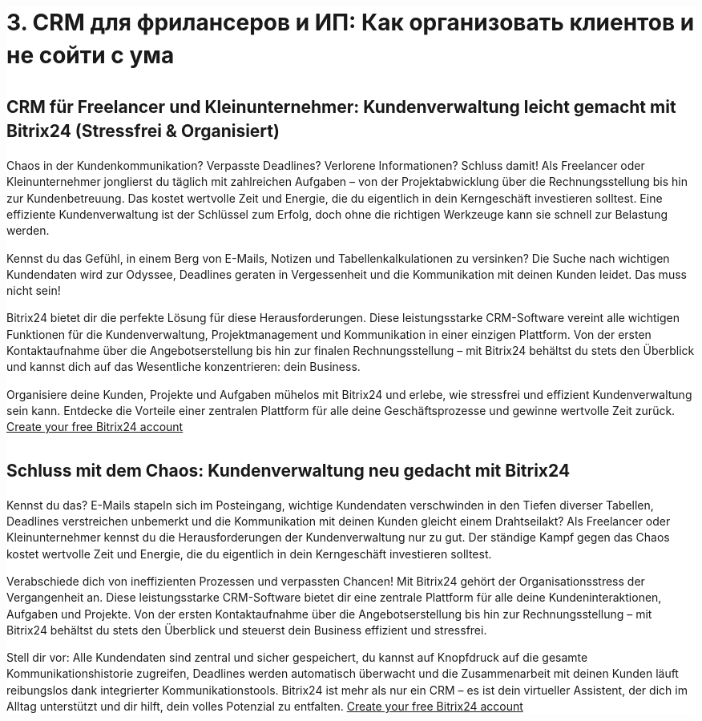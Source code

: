 # 3. CRM для фрилансеров и ИП: Как организовать клиентов и не сойти с ума

## CRM für Freelancer und Kleinunternehmer: Kundenverwaltung leicht gemacht mit Bitrix24 (Stressfrei & Organisiert)

Chaos in der Kundenkommunikation? Verpasste Deadlines? Verlorene Informationen? Schluss damit!  Als Freelancer oder Kleinunternehmer jonglierst du täglich mit zahlreichen Aufgaben – von der Projektabwicklung über die Rechnungsstellung bis hin zur Kundenbetreuung.  Das kostet wertvolle Zeit und Energie, die du eigentlich in dein Kerngeschäft investieren solltest.  Eine effiziente Kundenverwaltung ist der Schlüssel zum Erfolg, doch ohne die richtigen Werkzeuge kann sie schnell zur Belastung werden.

Kennst du das Gefühl, in einem Berg von E-Mails, Notizen und Tabellenkalkulationen zu versinken?  Die Suche nach wichtigen Kundendaten wird zur Odyssee, Deadlines geraten in Vergessenheit und die Kommunikation mit deinen Kunden leidet.  Das muss nicht sein!

Bitrix24 bietet dir die perfekte Lösung für diese Herausforderungen.  Diese leistungsstarke CRM-Software vereint alle wichtigen Funktionen für die Kundenverwaltung, Projektmanagement und Kommunikation in einer einzigen Plattform.  Von der ersten Kontaktaufnahme über die Angebotserstellung bis hin zur finalen Rechnungsstellung – mit Bitrix24 behältst du stets den Überblick und kannst dich auf das Wesentliche konzentrieren: dein Business.

Organisiere deine Kunden, Projekte und Aufgaben mühelos mit Bitrix24 und erlebe, wie stressfrei und effizient Kundenverwaltung sein kann.  Entdecke die Vorteile einer zentralen Plattform für alle deine Geschäftsprozesse und gewinne wertvolle Zeit zurück.  <a href="https://www.bitrix24.com/create.php?p=25482205&p1=3.CRM%D0%B4%D0%BB%D1%8F%D1%84%D1%80%D0%B8%D0%BB%D0%B0%D0%BD%D1%81%D0%B5%D1%80%D0%BE%D0%B2%D0%B8%D0%98%D0%9F%3A%D0%9A%D0%B0%D0%BA%D0%BE%D1%80%D0%B3%D0%B0%D0%BD%D0%B8%D0%B7%D0%BE%D0%B2%D0%B0%D1%82%D1%8C%D0%BA%D0%BB%D0%B8%D0%B5%D0%BD%D1%82%D0%BE%D0%B2%D0%B8%D0%BD%D0%B5%D1%81%D0%BE%D0%B9%D1%82%D0%B8%D1%81%D1%83%D0%BC%D0%B0" rel="noindex nofollow">Create your free Bitrix24 account</a>

## Schluss mit dem Chaos: Kundenverwaltung neu gedacht mit Bitrix24

Kennst du das? E-Mails stapeln sich im Posteingang, wichtige Kundendaten verschwinden in den Tiefen diverser Tabellen, Deadlines verstreichen unbemerkt und die Kommunikation mit deinen Kunden gleicht einem Drahtseilakt?  Als Freelancer oder Kleinunternehmer kennst du die Herausforderungen der Kundenverwaltung nur zu gut.  Der ständige Kampf gegen das Chaos kostet wertvolle Zeit und Energie, die du eigentlich in dein Kerngeschäft investieren solltest.

Verabschiede dich von ineffizienten Prozessen und verpassten Chancen! Mit Bitrix24 gehört der Organisationsstress der Vergangenheit an. Diese leistungsstarke CRM-Software bietet dir eine zentrale Plattform für alle deine Kundeninteraktionen, Aufgaben und Projekte.  Von der ersten Kontaktaufnahme über die Angebotserstellung bis hin zur Rechnungsstellung – mit Bitrix24 behältst du stets den Überblick und steuerst dein Business effizient und stressfrei.

Stell dir vor: Alle Kundendaten sind zentral und sicher gespeichert, du kannst auf Knopfdruck auf die gesamte Kommunikationshistorie zugreifen, Deadlines werden automatisch überwacht und die Zusammenarbeit mit deinen Kunden läuft reibungslos dank integrierter Kommunikationstools.  Bitrix24 ist mehr als nur ein CRM – es ist dein virtueller Assistent, der dich im Alltag unterstützt und dir hilft, dein volles Potenzial zu entfalten.  <a href="https://www.bitrix24.com/create.php?p=25482205&p1=3.CRM%D0%B4%D0%BB%D1%8F%D1%84%D1%80%D0%B8%D0%BB%D0%B0%D0%BD%D1%81%D0%B5%D1%80%D0%BE%D0%B2%D0%B8%D0%98%D0%9F%3A%D0%9A%D0%B0%D0%BA%D0%BE%D1%80%D0%B3%D0%B0%D0%BD%D0%B8%D0%B7%D0%BE%D0%B2%D0%B0%D1%82%D1%8C%D0%BA%D0%BB%D0%B8%D0%B5%D0%BD%D1%82%D0%BE%D0%B2%D0%B8%D0%BD%D0%B5%D1%81%D0%BE%D0%B9%D1%82%D0%B8%D1%81%D1%83%D0%BC%D0%B0" rel="noindex nofollow">Create your free Bitrix24 account</a>
